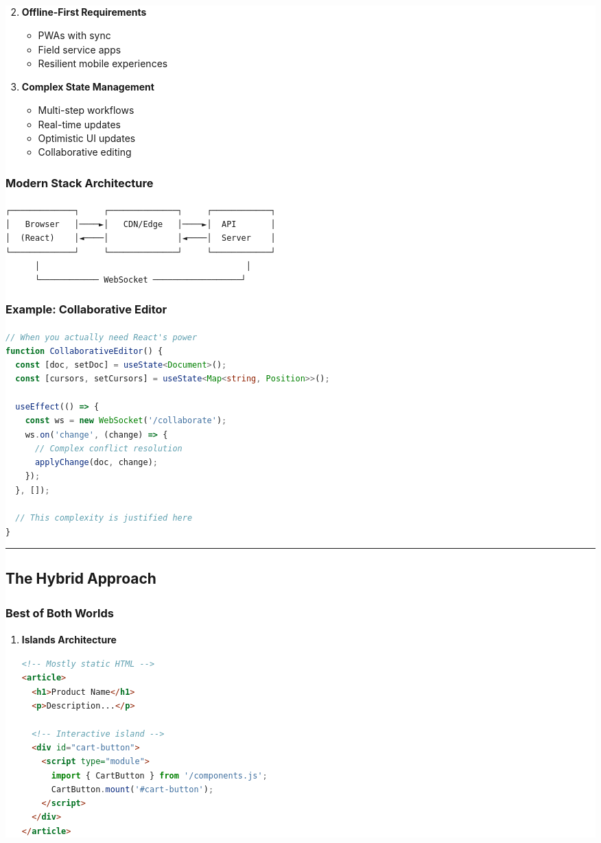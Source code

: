 2. **Offline-First Requirements**
   - PWAs with sync
   - Field service apps
   - Resilient mobile experiences

3. **Complex State Management**
   - Multi-step workflows
   - Real-time updates
   - Optimistic UI updates
   - Collaborative editing

### Modern Stack Architecture

```
┌─────────────┐     ┌──────────────┐     ┌────────────┐
│   Browser   │────►│   CDN/Edge   │────►│  API       │
│  (React)    │◄────│              │◄────│  Server    │
└─────────────┘     └──────────────┘     └────────────┘
      │                                          │
      └──────────── WebSocket ──────────────────┘
```

### Example: Collaborative Editor

```typescript
// When you actually need React's power
function CollaborativeEditor() {
  const [doc, setDoc] = useState<Document>();
  const [cursors, setCursors] = useState<Map<string, Position>>();
  
  useEffect(() => {
    const ws = new WebSocket('/collaborate');
    ws.on('change', (change) => {
      // Complex conflict resolution
      applyChange(doc, change);
    });
  }, []);
  
  // This complexity is justified here
}
```

---

## The Hybrid Approach

### Best of Both Worlds

1. **Islands Architecture**
   ```html
   <!-- Mostly static HTML -->
   <article>
     <h1>Product Name</h1>
     <p>Description...</p>
     
     <!-- Interactive island -->
     <div id="cart-button">
       <script type="module">
         import { CartButton } from '/components.js';
         CartButton.mount('#cart-button');
       </script>
     </div>
   </article>
   ```
